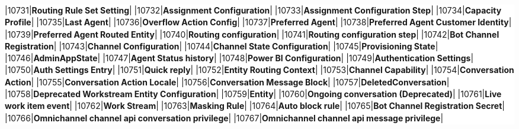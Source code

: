 |10731|**Routing Rule Set Setting**|
|10732|**Assignment Configuration**|
|10733|**Assignment Configuration Step**|
|10734|**Capacity Profile**|
|10735|**Last Agent**|
|10736|**Overflow Action Config**|
|10737|**Preferred Agent**|
|10738|**Preferred Agent Customer Identity**|
|10739|**Preferred Agent Routed Entity**|
|10740|**Routing configuration**|
|10741|**Routing configuration step**|
|10742|**Bot Channel Registration**|
|10743|**Channel Configuration**|
|10744|**Channel State Configuration**|
|10745|**Provisioning State**|
|10746|**AdminAppState**|
|10747|**Agent Status history**|
|10748|**Power BI Configuration**|
|10749|**Authentication Settings**|
|10750|**Auth Settings Entry**|
|10751|**Quick reply**|
|10752|**Entity Routing Context**|
|10753|**Channel Capability**|
|10754|**Conversation Action**|
|10755|**Conversation Action Locale**|
|10756|**Conversation Message Block**|
|10757|**DeletedConversation**|
|10758|**Deprecated Workstream Entity Configuration**|
|10759|**Entity**|
|10760|**Ongoing conversation (Deprecated)**|
|10761|**Live work item event**|
|10762|**Work Stream**|
|10763|**Masking Rule**|
|10764|**Auto block rule**|
|10765|**Bot Channel Registration Secret**|
|10766|**Omnichannel channel api conversation privilege**|
|10767|**Omnichannel channel api message privilege**|